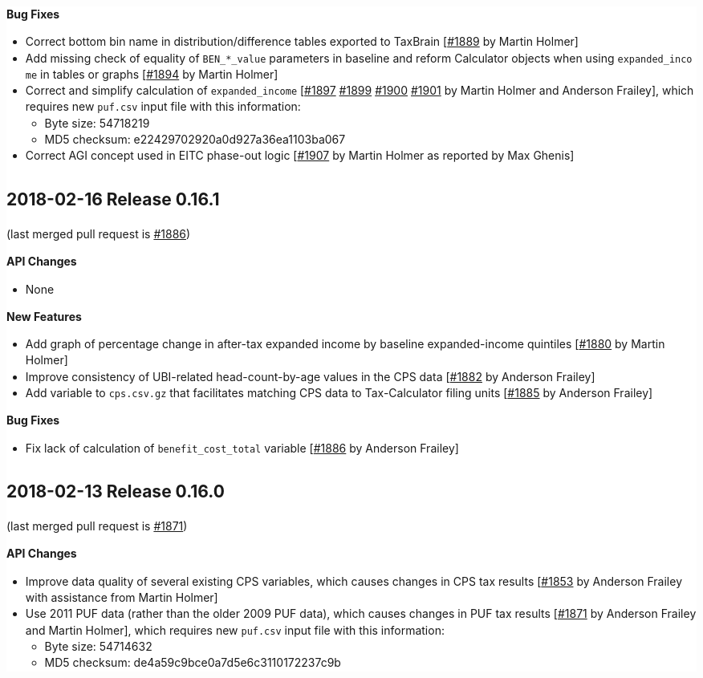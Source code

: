 **Bug Fixes**
- Correct bottom bin name in distribution/difference tables exported to TaxBrain
  [[#1889](https://github.com/PSLmodels/Tax-Calculator/pull/1889)
  by Martin Holmer]
- Add missing check of equality of `BEN_*_value` parameters in baseline and reform Calculator objects when using `expanded_income` in tables or graphs
  [[#1894](https://github.com/PSLmodels/Tax-Calculator/pull/1894)
  by Martin Holmer]
- Correct and simplify calculation of `expanded_income`
  [[#1897](https://github.com/PSLmodels/Tax-Calculator/pull/1897)
   [#1899](https://github.com/PSLmodels/Tax-Calculator/pull/1899)
   [#1900](https://github.com/PSLmodels/Tax-Calculator/pull/1900)
   [#1901](https://github.com/PSLmodels/Tax-Calculator/pull/1901)
  by Martin Holmer and Anderson Frailey], which requires new `puf.csv`
  input file with this information:
  * Byte size: 54718219
  * MD5 checksum: e22429702920a0d927a36ea1103ba067
- Correct AGI concept used in EITC phase-out logic
  [[#1907](https://github.com/PSLmodels/Tax-Calculator/pull/1907)
  by Martin Holmer as reported by Max Ghenis]


2018-02-16 Release 0.16.1
-------------------------
(last merged pull request is
[#1886](https://github.com/PSLmodels/Tax-Calculator/pull/1886))

**API Changes**
- None

**New Features**
- Add graph of percentage change in after-tax expanded income by baseline expanded-income quintiles
  [[#1880](https://github.com/PSLmodels/Tax-Calculator/pull/1880)
  by Martin Holmer]
- Improve consistency of UBI-related head-count-by-age values in the CPS data
  [[#1882](https://github.com/PSLmodels/Tax-Calculator/pull/1882)
  by Anderson Frailey]
- Add variable to `cps.csv.gz` that facilitates matching CPS data to Tax-Calculator filing units
  [[#1885](https://github.com/PSLmodels/Tax-Calculator/pull/1885)
  by Anderson Frailey]

**Bug Fixes**
- Fix lack of calculation of `benefit_cost_total` variable
  [[#1886](https://github.com/PSLmodels/Tax-Calculator/pull/1886)
  by Anderson Frailey]


2018-02-13 Release 0.16.0
-------------------------
(last merged pull request is
[#1871](https://github.com/PSLmodels/Tax-Calculator/pull/1871))

**API Changes**
- Improve data quality of several existing CPS variables, which causes changes in CPS tax results
  [[#1853](https://github.com/PSLmodels/Tax-Calculator/pull/1853)
  by Anderson Frailey with assistance from Martin Holmer]
- Use 2011 PUF data (rather than the older 2009 PUF data), which causes changes in PUF tax results
  [[#1871](https://github.com/PSLmodels/Tax-Calculator/pull/1871)
  by Anderson Frailey and Martin Holmer], which requires new `puf.csv` input file with this information:
  * Byte size: 54714632
  * MD5 checksum: de4a59c9bce0a7d5e6c3110172237c9b
